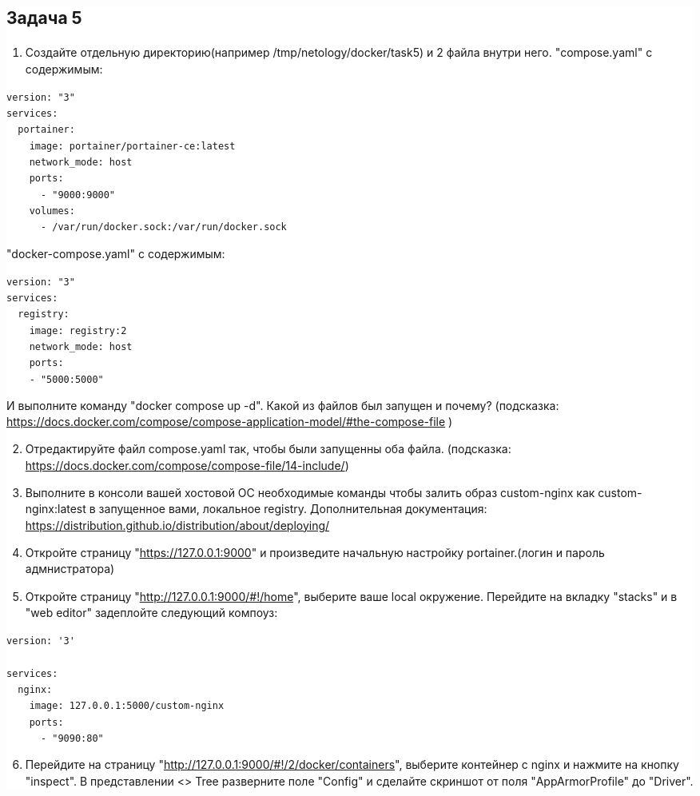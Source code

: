 

## Задача 5

1. Создайте отдельную директорию(например /tmp/netology/docker/task5) и 2 файла внутри него.
"compose.yaml" с содержимым:
```
version: "3"
services:
  portainer:
    image: portainer/portainer-ce:latest
    network_mode: host
    ports:
      - "9000:9000"
    volumes:
      - /var/run/docker.sock:/var/run/docker.sock
```
"docker-compose.yaml" с содержимым:
```
version: "3"
services:
  registry:
    image: registry:2
    network_mode: host
    ports:
    - "5000:5000"
```

И выполните команду "docker compose up -d". Какой из файлов был запущен и почему? (подсказка: https://docs.docker.com/compose/compose-application-model/#the-compose-file )

2. Отредактируйте файл compose.yaml так, чтобы были запущенны оба файла. (подсказка: https://docs.docker.com/compose/compose-file/14-include/)

3. Выполните в консоли вашей хостовой ОС необходимые команды чтобы залить образ custom-nginx как custom-nginx:latest в запущенное вами, локальное registry. Дополнительная документация: https://distribution.github.io/distribution/about/deploying/
4. Откройте страницу "https://127.0.0.1:9000" и произведите начальную настройку portainer.(логин и пароль адмнистратора)
5. Откройте страницу "http://127.0.0.1:9000/#!/home", выберите ваше local  окружение. Перейдите на вкладку "stacks" и в "web editor" задеплойте следующий компоуз:

```
version: '3'

services:
  nginx:
    image: 127.0.0.1:5000/custom-nginx
    ports:
      - "9090:80"
```
6. Перейдите на страницу "http://127.0.0.1:9000/#!/2/docker/containers", выберите контейнер с nginx и нажмите на кнопку "inspect". В представлении <> Tree разверните поле "Config" и сделайте скриншот от поля "AppArmorProfile" до "Driver".
